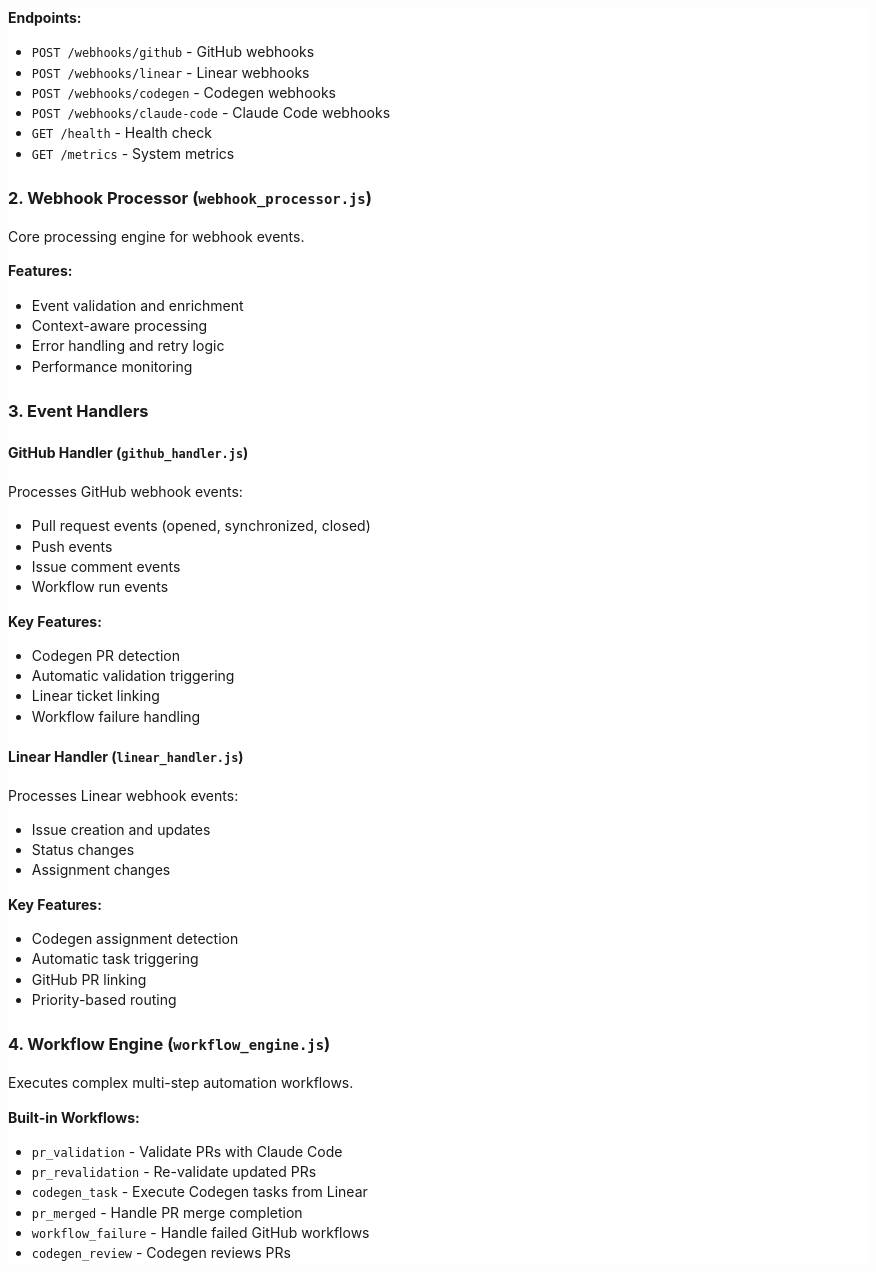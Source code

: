 **Endpoints:**
- `POST /webhooks/github` - GitHub webhooks
- `POST /webhooks/linear` - Linear webhooks
- `POST /webhooks/codegen` - Codegen webhooks
- `POST /webhooks/claude-code` - Claude Code webhooks
- `GET /health` - Health check
- `GET /metrics` - System metrics

### 2. Webhook Processor (`webhook_processor.js`)

Core processing engine for webhook events.

**Features:**
- Event validation and enrichment
- Context-aware processing
- Error handling and retry logic
- Performance monitoring

### 3. Event Handlers

#### GitHub Handler (`github_handler.js`)

Processes GitHub webhook events:
- Pull request events (opened, synchronized, closed)
- Push events
- Issue comment events
- Workflow run events

**Key Features:**
- Codegen PR detection
- Automatic validation triggering
- Linear ticket linking
- Workflow failure handling

#### Linear Handler (`linear_handler.js`)

Processes Linear webhook events:
- Issue creation and updates
- Status changes
- Assignment changes

**Key Features:**
- Codegen assignment detection
- Automatic task triggering
- GitHub PR linking
- Priority-based routing

### 4. Workflow Engine (`workflow_engine.js`)

Executes complex multi-step automation workflows.

**Built-in Workflows:**
- `pr_validation` - Validate PRs with Claude Code
- `pr_revalidation` - Re-validate updated PRs
- `codegen_task` - Execute Codegen tasks from Linear
- `pr_merged` - Handle PR merge completion
- `workflow_failure` - Handle failed GitHub workflows
- `codegen_review` - Codegen reviews PRs
